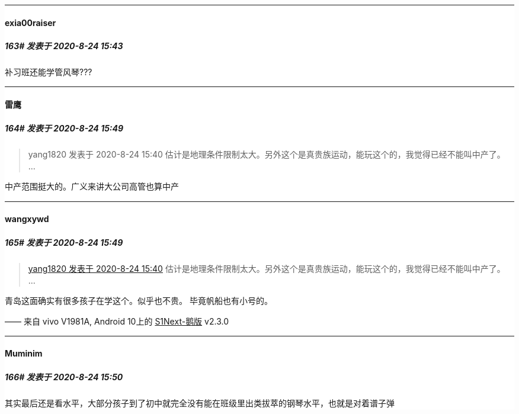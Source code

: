 



-----

####  exia00raiser  
##### 163#       发表于 2020-8-24 15:43




补习班还能学管风琴???







-----

####  雷鹰  
##### 164#       发表于 2020-8-24 15:49



<blockquote>yang1820 发表于 2020-8-24 15:40
估计是地理条件限制太大。另外这个是真贵族运动，能玩这个的，我觉得已经不能叫中产了。 ...</blockquote>
中产范围挺大的。广义来讲大公司高管也算中产







-----

####  wangxywd  
##### 165#       发表于 2020-8-24 15:49



<blockquote><a href="httphttps://bbs.saraba1st.com/2b/forum.php?mod=redirect&amp;goto=findpost&amp;pid=48535555&amp;ptid=1956232" target="_blank">yang1820 发表于 2020-8-24 15:40</a>
估计是地理条件限制太大。另外这个是真贵族运动，能玩这个的，我觉得已经不能叫中产了。 ...</blockquote>
青岛这面确实有很多孩子在学这个。似乎也不贵。
毕竟帆船也有小号的。

—— 来自 vivo V1981A, Android 10上的 [S1Next-鹅版](https://github.com/ykrank/S1-Next/releases) v2.3.0







-----

####  Muminim  
##### 166#       发表于 2020-8-24 15:50




其实最后还是看水平，大部分孩子到了初中就完全没有能在班级里出类拔萃的钢琴水平，也就是对着谱子弹
